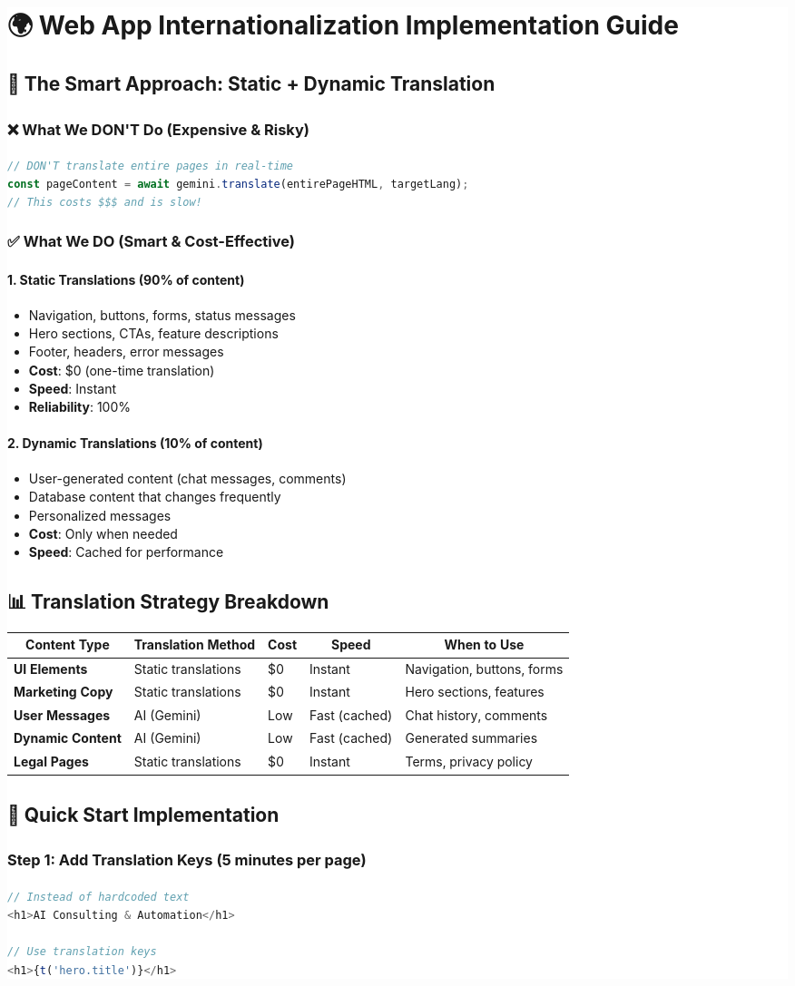 # 🌍 Web App Internationalization Implementation Guide

## 🎯 The Smart Approach: Static + Dynamic Translation

### ❌ What We DON'T Do (Expensive & Risky)
```javascript
// DON'T translate entire pages in real-time
const pageContent = await gemini.translate(entirePageHTML, targetLang);
// This costs $$$ and is slow!
```

### ✅ What We DO (Smart & Cost-Effective)

#### 1. **Static Translations** (90% of content)
- Navigation, buttons, forms, status messages
- Hero sections, CTAs, feature descriptions
- Footer, headers, error messages
- **Cost**: $0 (one-time translation)
- **Speed**: Instant
- **Reliability**: 100%

#### 2. **Dynamic Translations** (10% of content)
- User-generated content (chat messages, comments)
- Database content that changes frequently
- Personalized messages
- **Cost**: Only when needed
- **Speed**: Cached for performance

## 📊 Translation Strategy Breakdown

| Content Type | Translation Method | Cost | Speed | When to Use |
|-------------|-------------------|------|-------|-------------|
| **UI Elements** | Static translations | $0 | Instant | Navigation, buttons, forms |
| **Marketing Copy** | Static translations | $0 | Instant | Hero sections, features |
| **User Messages** | AI (Gemini) | Low | Fast (cached) | Chat history, comments |
| **Dynamic Content** | AI (Gemini) | Low | Fast (cached) | Generated summaries |
| **Legal Pages** | Static translations | $0 | Instant | Terms, privacy policy |

## 🚀 Quick Start Implementation

### Step 1: Add Translation Keys (5 minutes per page)

```typescript
// Instead of hardcoded text
<h1>AI Consulting & Automation</h1>

// Use translation keys
<h1>{t('hero.title')}</h1>
```
